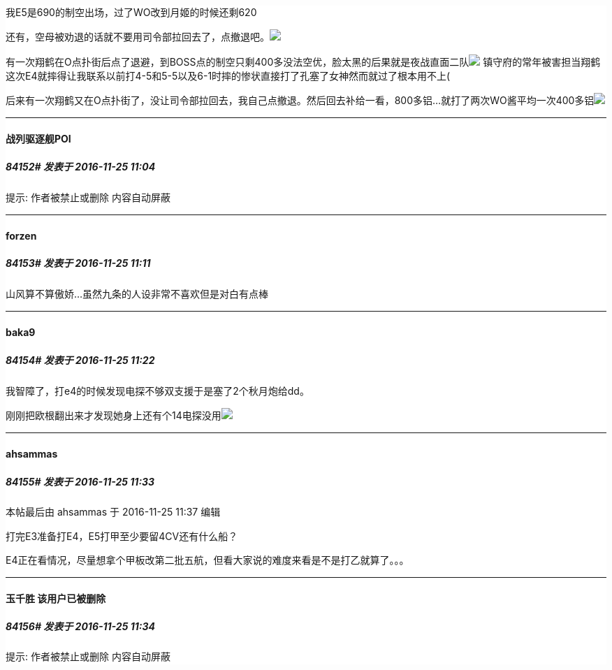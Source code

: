 我E5是690的制空出场，过了WO改到月姬的时候还剩620

还有，空母被劝退的话就不要用司令部拉回去了，点撤退吧。<img src="https://static.saraba1st.com/image/smiley/face/100.gif" referrerpolicy="no-referrer">

有一次翔鹤在O点扑街后点了退避，到BOSS点的制空只剩400多没法空优，脸太黑的后果就是夜战直面二队<img src="https://static.saraba1st.com/image/smiley/face/179.gif" referrerpolicy="no-referrer">
镇守府的常年被害担当翔鹤这次E4就摔得让我联系以前打4-5和5-5以及6-1时摔的惨状直接打了孔塞了女神然而就过了根本用不上(

后来有一次翔鹤又在O点扑街了，没让司令部拉回去，我自己点撤退。然后回去补给一看，800多铝…就打了两次WO酱平均一次400多铝<img src="https://static.saraba1st.com/image/smiley/face/34.gif" referrerpolicy="no-referrer">


*****

####  战列驱逐舰POI  
##### 84152#       发表于 2016-11-25 11:04

提示: 作者被禁止或删除 内容自动屏蔽


*****

####  forzen  
##### 84153#       发表于 2016-11-25 11:11


山风算不算傲娇…虽然九条的人设非常不喜欢但是对白有点棒


*****

####  baka9  
##### 84154#       发表于 2016-11-25 11:22


我智障了，打e4的时候发现电探不够双支援于是塞了2个秋月炮给dd。

刚刚把欧根翻出来才发现她身上还有个14电探没用<img src="https://static.saraba1st.com/image/smiley/face/54.gif" referrerpolicy="no-referrer">


*****

####  ahsammas  
##### 84155#       发表于 2016-11-25 11:33


 本帖最后由 ahsammas 于 2016-11-25 11:37 编辑 

打完E3准备打E4，E5打甲至少要留4CV还有什么船？


E4正在看情况，尽量想拿个甲板改第二批五航，但看大家说的难度来看是不是打乙就算了。。。


*****

####   玉千胜 该用户已被删除 
##### 84156#       发表于 2016-11-25 11:34

提示: 作者被禁止或删除 内容自动屏蔽
